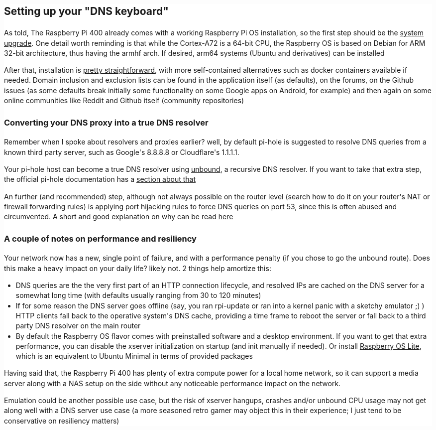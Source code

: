 ## Setting up your "DNS keyboard"

As told, The Raspberry Pi 400 already comes with a working Raspberry Pi OS installation, so the first step should be the [system upgrade](https://www.raspberrypi.com/documentation/computers/os.html#updating-and-upgrading-raspberry-pi-os+). One detail worth reminding is that while the Cortex-A72 is a 64-bit CPU, the Raspberry OS is based on Debian for ARM 32-bit architecture, thus having the armhf arch. If desired, arm64 systems (Ubuntu and derivatives) can be installed

After that, installation is [pretty straightforward](https://github.com/pi-hole/pi-hole/#one-step-automated-install), with more self-contained alternatives such as docker containers available if needed. Domain inclusion and exclusion lists can be found in the application itself (as defaults), on the forums, on the Github issues (as some defaults break initially some functionality on some Google apps on Android, for example) and then again on some online communities like Reddit and Github itself (community repositories)

### Converting your DNS proxy into a true DNS resolver

Remember when I spoke about resolvers and proxies earlier? well, by default pi-hole is suggested to resolve DNS queries from a known third party server, such as Google's 8.8.8.8 or Cloudflare's 1.1.1.1.

Your pi-hole host can become a true DNS resolver using [unbound](https://unbound.docs.nlnetlabs.nl/en/latest/), a recursive DNS resolver. If you want to take that extra step, the official pi-hole documentation has a [section about that](https://docs.pi-hole.net/guides/dns/unbound/)

An further (and recommended) step, although not always possible on the router level (search how to do it on your router's NAT or firewall forwarding rules) is applying port hijacking rules to force DNS queries on port 53, since this is often abused and circumvented. A short and good explanation on why can be read [here](https://www.dnsthingy.com/2018/03/how-and-why-we-force-router-dns/)

### A couple of notes on performance and resiliency

Your network now has a new, single point of failure, and with a performance penalty (if you chose to go the unbound route). Does this make a heavy impact on your daily life? likely not. 2 things help amortize this:

* DNS queries are the the very first part of an HTTP connection lifecycle, and resolved IPs are cached on the DNS server for a somewhat long time (with defaults usually ranging from 30 to 120 minutes)
* If for some reason the DNS server goes offline (say, you ran rpi-update or ran into a kernel panic with a sketchy emulator ;) ) HTTP clients fall back to the operative system's DNS cache, providing a time frame to reboot the server or fall back to a third party DNS resolver on the main router
* By default the Raspberry OS flavor comes with preinstalled software and a desktop environment. If you want to get that extra performance, you can disable the xserver initialization on startup (and init manually if needed). Or install [Raspberry OS Lite](https://downloads.raspberrypi.org/raspios_lite_armhf/release_notes.txt), which is an equivalent to Ubuntu Minimal in terms of provided packages

Having said that, the Raspberry Pi 400 has plenty of extra compute power for a local home network, so it can support a media server along with a NAS setup on the side without any noticeable performance impact on the network. 

Emulation could be another possible use case, but the risk of xserver hangups, crashes and/or unbound CPU usage may not get along well with a DNS server use case (a more seasoned retro gamer may object this in their experience; I just tend to  be conservative on resiliency matters)
